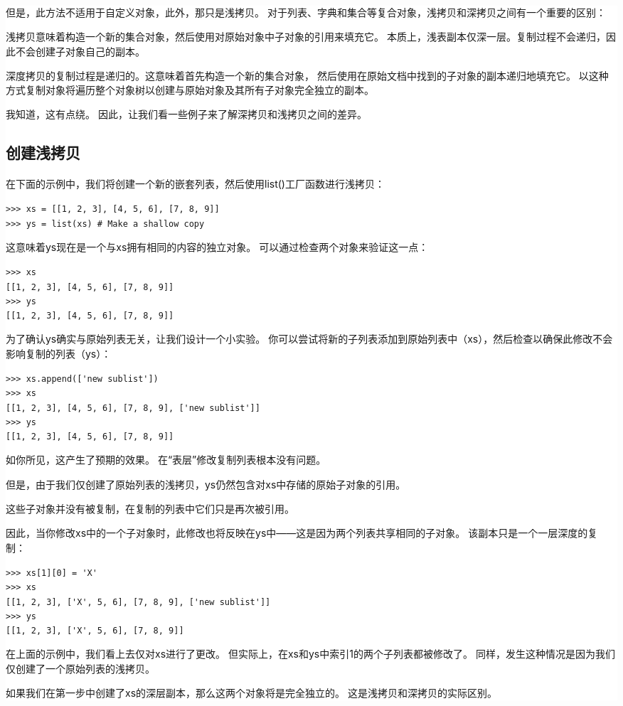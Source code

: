但是，此方法不适用于自定义对象，此外，那只是浅拷贝。
对于列表、字典和集合等复合对象，浅拷贝和深拷贝之间有一个重要的区别：

浅拷贝意味着构造一个新的集合对象，然后使用对原始对象中子对象的引用来填充它。
本质上，浅表副本仅深一层。复制过程不会递归，因此不会创建子对象自己的副本。

深度拷贝的复制过程是递归的。这意味着首先构造一个新的集合对象，
然后使用在原始文档中找到的子对象的副本递归地填充它。
以这种方式复制对象将遍历整个对象树以创建与原始对象及其所有子对象完全独立的副本。

我知道，这有点绕。
因此，让我们看一些例子来了解深拷贝和浅拷贝之间的差异。

## 创建浅拷贝

在下面的示例中，我们将创建一个新的嵌套列表，然后使用list()工厂函数进行浅拷贝：

    >>> xs = [[1, 2, 3], [4, 5, 6], [7, 8, 9]]
    >>> ys = list(xs) # Make a shallow copy

这意味着ys现在是一个与xs拥有相同的内容的独立对象。
可以通过检查两个对象来验证这一点：

    >>> xs
    [[1, 2, 3], [4, 5, 6], [7, 8, 9]]
    >>> ys
    [[1, 2, 3], [4, 5, 6], [7, 8, 9]]

为了确认ys确实与原始列表无关，让我们设计一个小实验。
你可以尝试将新的子列表添加到原始列表中（xs），然后检查以确保此修改不会影响复制的列表（ys）：

    >>> xs.append(['new sublist'])
    >>> xs
    [[1, 2, 3], [4, 5, 6], [7, 8, 9], ['new sublist']]
    >>> ys
    [[1, 2, 3], [4, 5, 6], [7, 8, 9]]

如你所见，这产生了预期的效果。 在“表层”修改复制列表根本没有问题。

但是，由于我们仅创建了原始列表的浅拷贝，ys仍然包含对xs中存储的原始子对象的引用。

这些子对象并没有被复制，在复制的列表中它们只是再次被引用。

因此，当你修改xs中的一个子对象时，此修改也将反映在ys中——这是因为两个列表共享相同的子对象。
该副本只是一个一层深度的复制：

    >>> xs[1][0] = 'X'
    >>> xs
    [[1, 2, 3], ['X', 5, 6], [7, 8, 9], ['new sublist']]
    >>> ys
    [[1, 2, 3], ['X', 5, 6], [7, 8, 9]]

在上面的示例中，我们看上去仅对xs进行了更改。
但实际上，在xs和ys中索引1的两个子列表都被修改了。
同样，发生这种情况是因为我们仅创建了一个原始列表的浅拷贝。

如果我们在第一步中创建了xs的深层副本，那么这两个对象将是完全独立的。
这是浅拷贝和深拷贝的实际区别。
